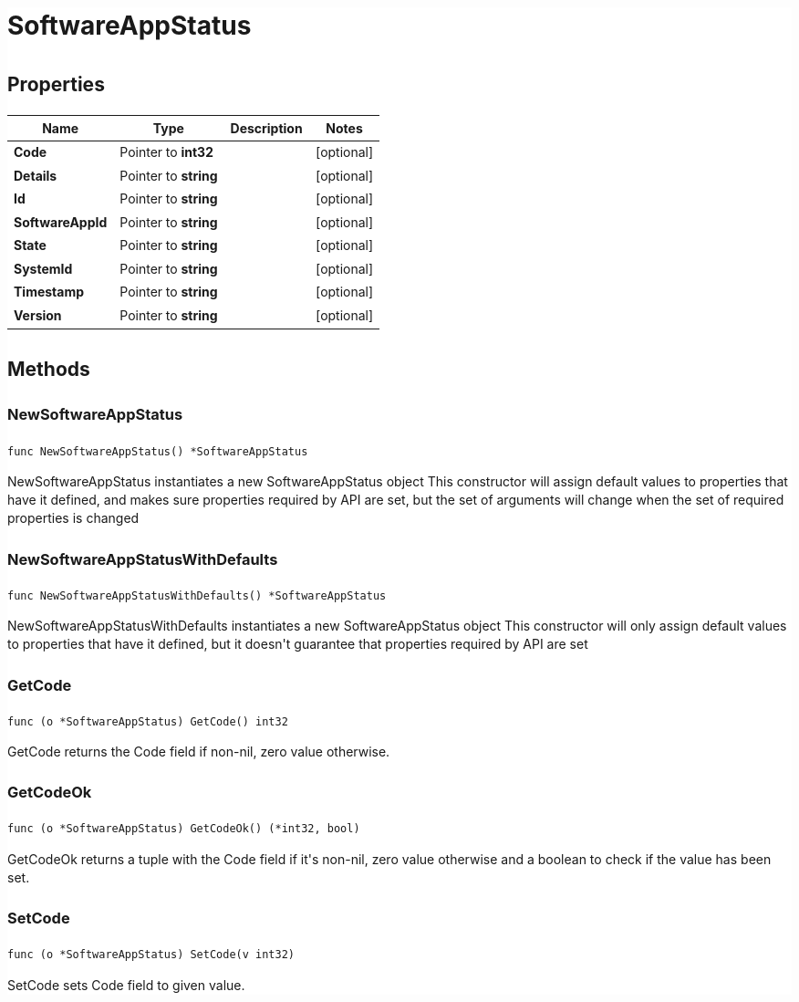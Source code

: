 # SoftwareAppStatus

## Properties

Name | Type | Description | Notes
------------ | ------------- | ------------- | -------------
**Code** | Pointer to **int32** |  | [optional] 
**Details** | Pointer to **string** |  | [optional] 
**Id** | Pointer to **string** |  | [optional] 
**SoftwareAppId** | Pointer to **string** |  | [optional] 
**State** | Pointer to **string** |  | [optional] 
**SystemId** | Pointer to **string** |  | [optional] 
**Timestamp** | Pointer to **string** |  | [optional] 
**Version** | Pointer to **string** |  | [optional] 

## Methods

### NewSoftwareAppStatus

`func NewSoftwareAppStatus() *SoftwareAppStatus`

NewSoftwareAppStatus instantiates a new SoftwareAppStatus object
This constructor will assign default values to properties that have it defined,
and makes sure properties required by API are set, but the set of arguments
will change when the set of required properties is changed

### NewSoftwareAppStatusWithDefaults

`func NewSoftwareAppStatusWithDefaults() *SoftwareAppStatus`

NewSoftwareAppStatusWithDefaults instantiates a new SoftwareAppStatus object
This constructor will only assign default values to properties that have it defined,
but it doesn't guarantee that properties required by API are set

### GetCode

`func (o *SoftwareAppStatus) GetCode() int32`

GetCode returns the Code field if non-nil, zero value otherwise.

### GetCodeOk

`func (o *SoftwareAppStatus) GetCodeOk() (*int32, bool)`

GetCodeOk returns a tuple with the Code field if it's non-nil, zero value otherwise
and a boolean to check if the value has been set.

### SetCode

`func (o *SoftwareAppStatus) SetCode(v int32)`

SetCode sets Code field to given value.
